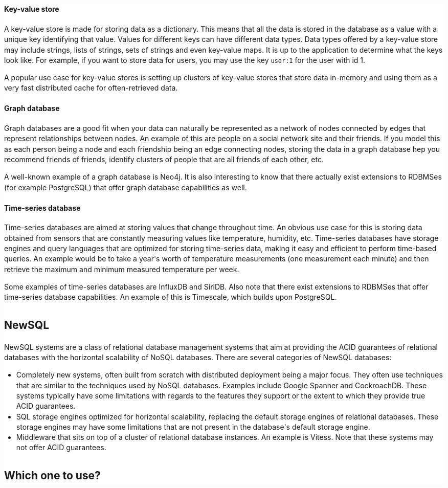 #### Key-value store

A key-value store is made for storing data as a dictionary. This means that all the data is stored in the database as a value with a unique key identifying that value. Values for different keys can have different data types. Data types offered by a key-value store may include strings, lists of strings, sets of strings and even key-value maps. It is up to the application to determine what the keys look like. For example, if you want to store data for users, you may use the key `user:1` for the user with id 1.

A popular use case for key-value stores is setting up clusters of key-value stores that store data in-memory and using them as a very fast distributed cache for often-retrieved data.

#### Graph database

Graph databases are a good fit when your data can naturally be represented as a network of nodes connected by edges that represent relationships between nodes. An example of this are people on a social network site and their friends. If you model this as each person being a node and each friendship being an edge connecting nodes, storing the data in a graph database hep you recommend friends of friends, identify clusters of people that are all friends of each other, etc.

A well-known example of a graph database is Neo4j. It is also interesting to know that there actually exist extensions to RDBMSes (for example PostgreSQL) that offer graph database capabilities as well.

#### Time-series database

Time-series databases are aimed at storing values that change throughout time. An obvious use case for this is storing data obtained from sensors that are constantly measuring values like temperature, humidity, etc. Time-series databases have storage engines and query languages that are optimized for storing time-series data, making it easy and efficient to perform time-based queries. An example would be to take a year's worth of temperature measurements (one measurement each minute) and then retrieve the maximum and minimum measured temperature per week.

Some examples of time-series databases are InfluxDB and SiriDB. Also note that there exist extensions to RDBMSes that offer time-series database capabilities. An example of this is Timescale, which builds upon PostgreSQL.

## NewSQL

NewSQL systems are a class of relational database management systems that aim at providing the ACID guarantees of relational databases with the horizontal scalability of NoSQL databases. There are several categories of NewSQL databases:

- Completely new systems, often built from scratch with distributed deployment being a major focus. They often use techniques that are similar to the techniques used by NoSQL databases. Examples include Google Spanner and CockroachDB. These systems typically have some limitations with regards to the features they support or the extent to which they provide true ACID guarantees.
- SQL storage engines optimized for horizontal scalability, replacing the default storage engines of relational databases. These storage engines may have some limitations that are not present in the database's default storage engine.
- Middleware that sits on top of a cluster of relational database instances. An example is Vitess. Note that these systems may not offer ACID guarantees.

## Which one to use?
